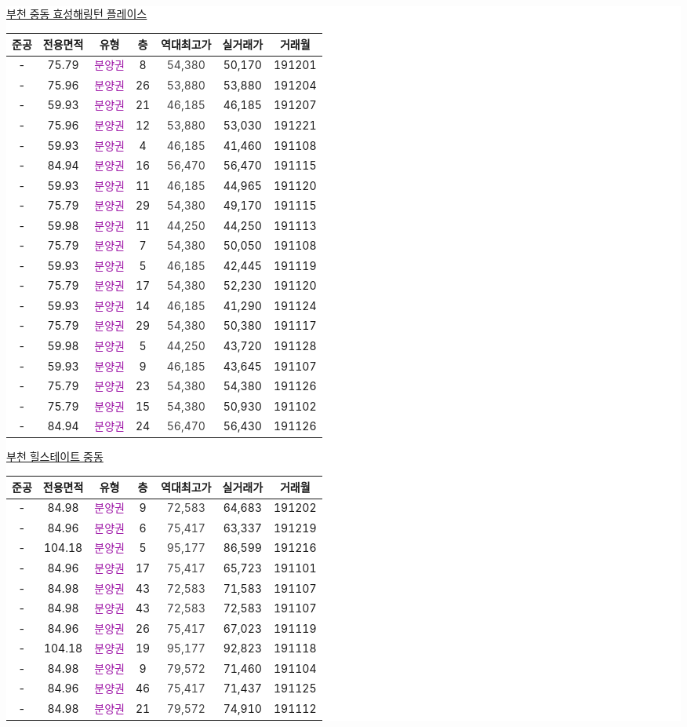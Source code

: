 [부천 중동 효성해링턴 플레이스](https://search.naver.com/search.naver?query=%EA%B2%BD%EA%B8%B0%EB%8F%84+%EB%B6%80%EC%B2%9C%EC%8B%9C+%EC%A4%91%EB%8F%99+%EB%B6%80%EC%B2%9C+%EC%A4%91%EB%8F%99+%ED%9A%A8%EC%84%B1%ED%95%B4%EB%A7%81%ED%84%B4+%ED%94%8C%EB%A0%88%EC%9D%B4%EC%8A%A4)

|준공|전용면적|유형|층|역대최고가|실거래가|거래월|
|:---:|:---:|:---:|:---:|:---:|:---:|:---:|
|-|75.79|<span style="color:#9C11A5">분양권</span>|8|<span style="color:#444444">54,380</span>|50,170|191201|
|-|75.96|<span style="color:#9C11A5">분양권</span>|26|<span style="color:#444444">53,880</span>|53,880|191204|
|-|59.93|<span style="color:#9C11A5">분양권</span>|21|<span style="color:#444444">46,185</span>|46,185|191207|
|-|75.96|<span style="color:#9C11A5">분양권</span>|12|<span style="color:#444444">53,880</span>|53,030|191221|
|-|59.93|<span style="color:#9C11A5">분양권</span>|4|<span style="color:#444444">46,185</span>|41,460|191108|
|-|84.94|<span style="color:#9C11A5">분양권</span>|16|<span style="color:#444444">56,470</span>|56,470|191115|
|-|59.93|<span style="color:#9C11A5">분양권</span>|11|<span style="color:#444444">46,185</span>|44,965|191120|
|-|75.79|<span style="color:#9C11A5">분양권</span>|29|<span style="color:#444444">54,380</span>|49,170|191115|
|-|59.98|<span style="color:#9C11A5">분양권</span>|11|<span style="color:#444444">44,250</span>|44,250|191113|
|-|75.79|<span style="color:#9C11A5">분양권</span>|7|<span style="color:#444444">54,380</span>|50,050|191108|
|-|59.93|<span style="color:#9C11A5">분양권</span>|5|<span style="color:#444444">46,185</span>|42,445|191119|
|-|75.79|<span style="color:#9C11A5">분양권</span>|17|<span style="color:#444444">54,380</span>|52,230|191120|
|-|59.93|<span style="color:#9C11A5">분양권</span>|14|<span style="color:#444444">46,185</span>|41,290|191124|
|-|75.79|<span style="color:#9C11A5">분양권</span>|29|<span style="color:#444444">54,380</span>|50,380|191117|
|-|59.98|<span style="color:#9C11A5">분양권</span>|5|<span style="color:#444444">44,250</span>|43,720|191128|
|-|59.93|<span style="color:#9C11A5">분양권</span>|9|<span style="color:#444444">46,185</span>|43,645|191107|
|-|75.79|<span style="color:#9C11A5">분양권</span>|23|<span style="color:#444444">54,380</span>|54,380|191126|
|-|75.79|<span style="color:#9C11A5">분양권</span>|15|<span style="color:#444444">54,380</span>|50,930|191102|
|-|84.94|<span style="color:#9C11A5">분양권</span>|24|<span style="color:#444444">56,470</span>|56,430|191126|

[부천 힐스테이트 중동](https://search.naver.com/search.naver?query=%EA%B2%BD%EA%B8%B0%EB%8F%84+%EB%B6%80%EC%B2%9C%EC%8B%9C+%EC%A4%91%EB%8F%99+%EB%B6%80%EC%B2%9C+%ED%9E%90%EC%8A%A4%ED%85%8C%EC%9D%B4%ED%8A%B8+%EC%A4%91%EB%8F%99)

|준공|전용면적|유형|층|역대최고가|실거래가|거래월|
|:---:|:---:|:---:|:---:|:---:|:---:|:---:|
|-|84.98|<span style="color:#9C11A5">분양권</span>|9|<span style="color:#444444">72,583</span>|64,683|191202|
|-|84.96|<span style="color:#9C11A5">분양권</span>|6|<span style="color:#444444">75,417</span>|63,337|191219|
|-|104.18|<span style="color:#9C11A5">분양권</span>|5|<span style="color:#444444">95,177</span>|86,599|191216|
|-|84.96|<span style="color:#9C11A5">분양권</span>|17|<span style="color:#444444">75,417</span>|65,723|191101|
|-|84.98|<span style="color:#9C11A5">분양권</span>|43|<span style="color:#444444">72,583</span>|71,583|191107|
|-|84.98|<span style="color:#9C11A5">분양권</span>|43|<span style="color:#444444">72,583</span>|72,583|191107|
|-|84.96|<span style="color:#9C11A5">분양권</span>|26|<span style="color:#444444">75,417</span>|67,023|191119|
|-|104.18|<span style="color:#9C11A5">분양권</span>|19|<span style="color:#444444">95,177</span>|92,823|191118|
|-|84.98|<span style="color:#9C11A5">분양권</span>|9|<span style="color:#444444">79,572</span>|71,460|191104|
|-|84.96|<span style="color:#9C11A5">분양권</span>|46|<span style="color:#444444">75,417</span>|71,437|191125|
|-|84.98|<span style="color:#9C11A5">분양권</span>|21|<span style="color:#444444">79,572</span>|74,910|191112|